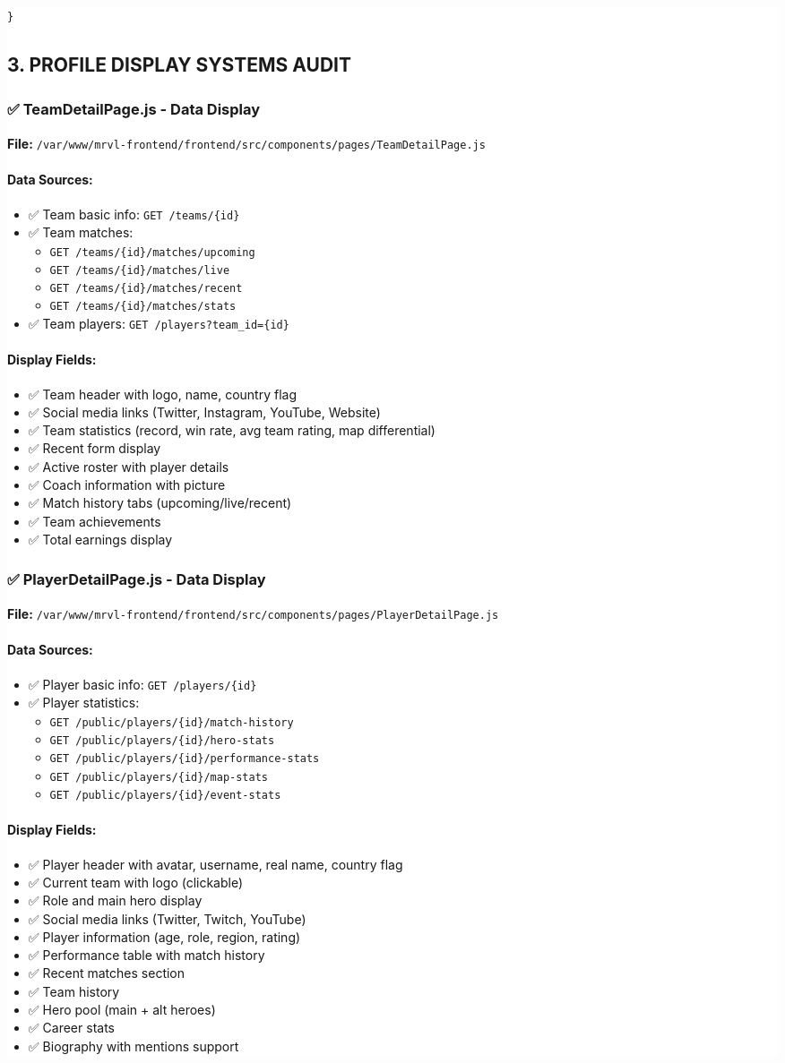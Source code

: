 ```javascript
}
```

## 3. PROFILE DISPLAY SYSTEMS AUDIT

### ✅ TeamDetailPage.js - Data Display
**File:** `/var/www/mrvl-frontend/frontend/src/components/pages/TeamDetailPage.js`

#### Data Sources:
- ✅ Team basic info: `GET /teams/{id}`
- ✅ Team matches: 
  - `GET /teams/{id}/matches/upcoming`
  - `GET /teams/{id}/matches/live`
  - `GET /teams/{id}/matches/recent`
  - `GET /teams/{id}/matches/stats`
- ✅ Team players: `GET /players?team_id={id}`

#### Display Fields:
- ✅ Team header with logo, name, country flag
- ✅ Social media links (Twitter, Instagram, YouTube, Website)
- ✅ Team statistics (record, win rate, avg team rating, map differential)
- ✅ Recent form display
- ✅ Active roster with player details
- ✅ Coach information with picture
- ✅ Match history tabs (upcoming/live/recent)
- ✅ Team achievements
- ✅ Total earnings display

### ✅ PlayerDetailPage.js - Data Display
**File:** `/var/www/mrvl-frontend/frontend/src/components/pages/PlayerDetailPage.js`

#### Data Sources:
- ✅ Player basic info: `GET /players/{id}`
- ✅ Player statistics:
  - `GET /public/players/{id}/match-history`
  - `GET /public/players/{id}/hero-stats`
  - `GET /public/players/{id}/performance-stats`
  - `GET /public/players/{id}/map-stats`
  - `GET /public/players/{id}/event-stats`

#### Display Fields:
- ✅ Player header with avatar, username, real name, country flag
- ✅ Current team with logo (clickable)
- ✅ Role and main hero display
- ✅ Social media links (Twitter, Twitch, YouTube)
- ✅ Player information (age, role, region, rating)
- ✅ Performance table with match history
- ✅ Recent matches section
- ✅ Team history
- ✅ Hero pool (main + alt heroes)
- ✅ Career stats
- ✅ Biography with mentions support
